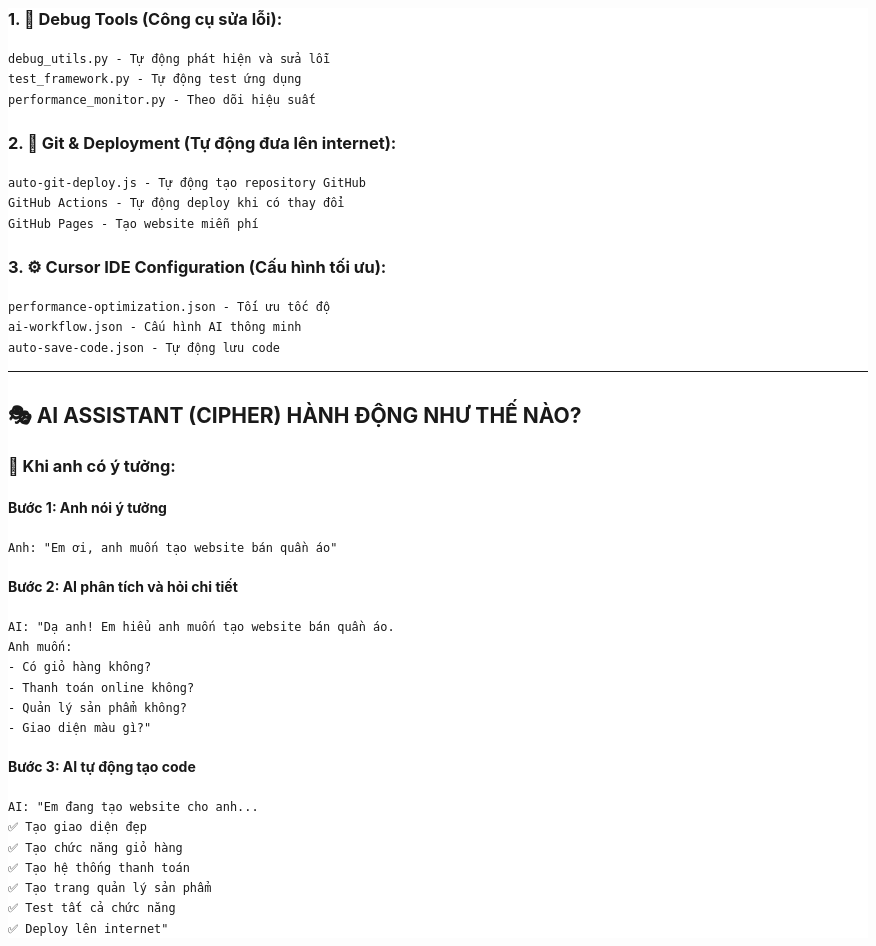 ### **1. 🐛 Debug Tools (Công cụ sửa lỗi):**
```
debug_utils.py - Tự động phát hiện và sửa lỗi
test_framework.py - Tự động test ứng dụng
performance_monitor.py - Theo dõi hiệu suất
```

### **2. 🚀 Git & Deployment (Tự động đưa lên internet):**
```
auto-git-deploy.js - Tự động tạo repository GitHub
GitHub Actions - Tự động deploy khi có thay đổi
GitHub Pages - Tạo website miễn phí
```

### **3. ⚙️ Cursor IDE Configuration (Cấu hình tối ưu):**
```
performance-optimization.json - Tối ưu tốc độ
ai-workflow.json - Cấu hình AI thông minh
auto-save-code.json - Tự động lưu code
```

---

## 🎭 **AI ASSISTANT (CIPHER) HÀNH ĐỘNG NHƯ THẾ NÀO?**

### **📝 Khi anh có ý tưởng:**

#### **Bước 1: Anh nói ý tưởng**
```
Anh: "Em ơi, anh muốn tạo website bán quần áo"
```

#### **Bước 2: AI phân tích và hỏi chi tiết**
```
AI: "Dạ anh! Em hiểu anh muốn tạo website bán quần áo.
Anh muốn:
- Có giỏ hàng không?
- Thanh toán online không?
- Quản lý sản phẩm không?
- Giao diện màu gì?"
```

#### **Bước 3: AI tự động tạo code**
```
AI: "Em đang tạo website cho anh...
✅ Tạo giao diện đẹp
✅ Tạo chức năng giỏ hàng
✅ Tạo hệ thống thanh toán
✅ Tạo trang quản lý sản phẩm
✅ Test tất cả chức năng
✅ Deploy lên internet"
```
